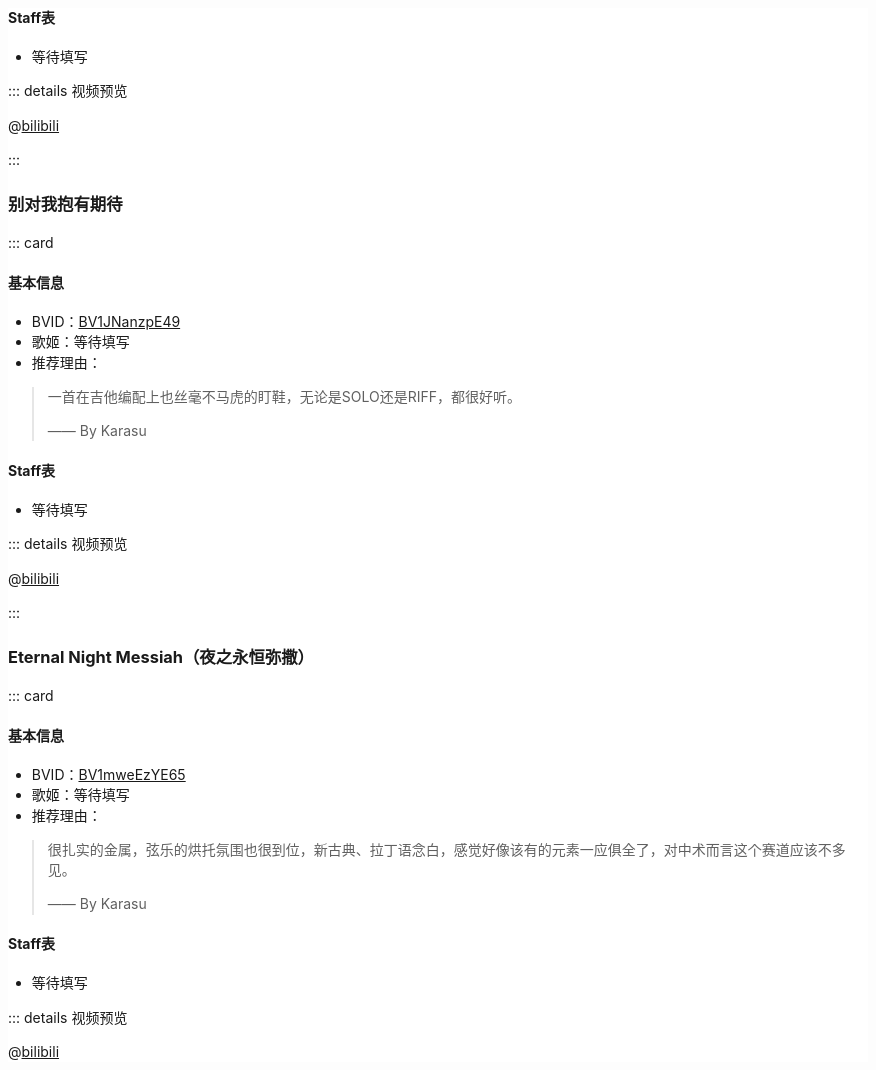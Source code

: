 #### Staff表

* 等待填写

::: details 视频预览

@[bilibili](BV1Aqe9z4EpP)

:::

### 别对我抱有期待

::: card

#### 基本信息

* BVID：[BV1JNanzpE49](https://www.bilibili.com/video/BV1JNanzpE49/)
* 歌姬：等待填写
* 推荐理由：

> 一首在吉他编配上也丝毫不马虎的盯鞋，无论是SOLO还是RIFF，都很好听。
>
> —— By Karasu
>

#### Staff表

* 等待填写

::: details 视频预览

@[bilibili](BV1JNanzpE49)

:::

### Eternal Night Messiah（夜之永恒弥撒）

::: card

#### 基本信息

* BVID：[BV1mweEzYE65](https://www.bilibili.com/video/BV1mweEzYE65/)
* 歌姬：等待填写
* 推荐理由：

> 很扎实的金属，弦乐的烘托氛围也很到位，新古典、拉丁语念白，感觉好像该有的元素一应俱全了，对中术而言这个赛道应该不多见。
>
> —— By Karasu
>

#### Staff表

* 等待填写

::: details 视频预览

@[bilibili](BV1mweEzYE65)
